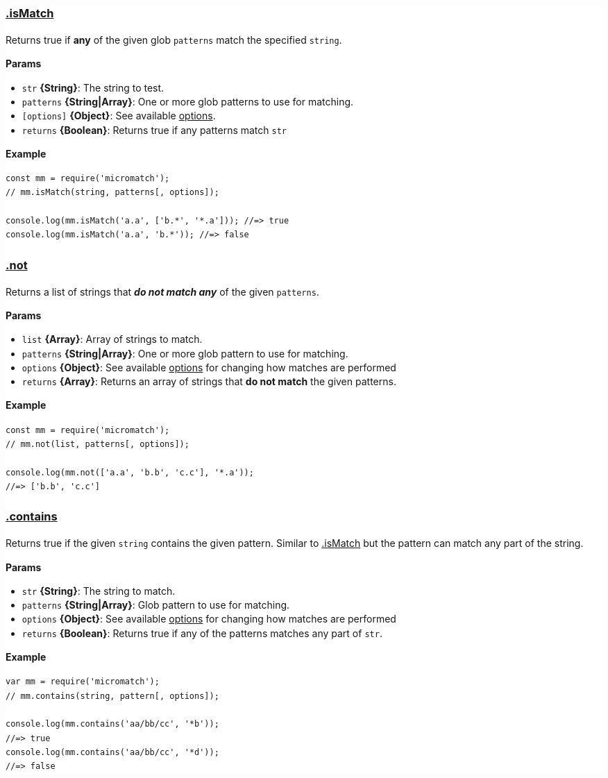 ### [.isMatch](index.js#L123)

Returns true if **any** of the given glob `patterns` match the specified `string`.

**Params**

-   `str` **{String}**: The string to test.
-   `patterns` **{String|Array}**: One or more glob patterns to use for matching.
-   `[options]` **{Object}**: See available [options](#options).
-   `returns` **{Boolean}**: Returns true if any patterns match `str`

**Example**

    const mm = require('micromatch');
    // mm.isMatch(string, patterns[, options]);

    console.log(mm.isMatch('a.a', ['b.*', '*.a'])); //=> true
    console.log(mm.isMatch('a.a', 'b.*')); //=> false

### [.not](index.js#L148)

Returns a list of strings that ***do not match any*** of the given `patterns`.

**Params**

-   `list` **{Array}**: Array of strings to match.
-   `patterns` **{String|Array}**: One or more glob pattern to use for matching.
-   `options` **{Object}**: See available [options](#options) for changing how matches are performed
-   `returns` **{Array}**: Returns an array of strings that **do not match** the given patterns.

**Example**

    const mm = require('micromatch');
    // mm.not(list, patterns[, options]);

    console.log(mm.not(['a.a', 'b.b', 'c.c'], '*.a'));
    //=> ['b.b', 'c.c']

### [.contains](index.js#L188)

Returns true if the given `string` contains the given pattern. Similar to [.isMatch](#isMatch) but the pattern can match any part of the string.

**Params**

-   `str` **{String}**: The string to match.
-   `patterns` **{String|Array}**: Glob pattern to use for matching.
-   `options` **{Object}**: See available [options](#options) for changing how matches are performed
-   `returns` **{Boolean}**: Returns true if any of the patterns matches any part of `str`.

**Example**

    var mm = require('micromatch');
    // mm.contains(string, pattern[, options]);

    console.log(mm.contains('aa/bb/cc', '*b'));
    //=> true
    console.log(mm.contains('aa/bb/cc', '*d'));
    //=> false
